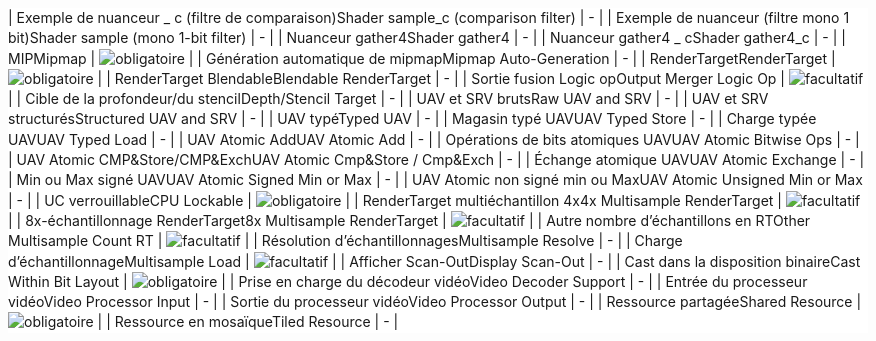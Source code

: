 | <span data-ttu-id="2b66d-330">Exemple de nuanceur \_ c (filtre de comparaison)</span><span class="sxs-lookup"><span data-stu-id="2b66d-330">Shader sample\_c (comparison filter)</span></span> | \- |
| <span data-ttu-id="2b66d-331">Exemple de nuanceur (filtre mono 1 bit)</span><span class="sxs-lookup"><span data-stu-id="2b66d-331">Shader sample (mono 1-bit filter)</span></span> | \- |
| <span data-ttu-id="2b66d-332">Nuanceur gather4</span><span class="sxs-lookup"><span data-stu-id="2b66d-332">Shader gather4</span></span> | \- |
| <span data-ttu-id="2b66d-333">Nuanceur gather4 \_ c</span><span class="sxs-lookup"><span data-stu-id="2b66d-333">Shader gather4\_c</span></span> | \- |
| <span data-ttu-id="2b66d-334">MIP</span><span class="sxs-lookup"><span data-stu-id="2b66d-334">Mipmap</span></span> | ![obligatoire](images/letter-r.jpg) |
| <span data-ttu-id="2b66d-336">Génération automatique de mipmap</span><span class="sxs-lookup"><span data-stu-id="2b66d-336">Mipmap Auto-Generation</span></span> | \- |
| <span data-ttu-id="2b66d-337">RenderTarget</span><span class="sxs-lookup"><span data-stu-id="2b66d-337">RenderTarget</span></span> | ![obligatoire](images/letter-r.jpg) |
| <span data-ttu-id="2b66d-339">RenderTarget Blendable</span><span class="sxs-lookup"><span data-stu-id="2b66d-339">Blendable RenderTarget</span></span> | \- |
| <span data-ttu-id="2b66d-340">Sortie fusion Logic op</span><span class="sxs-lookup"><span data-stu-id="2b66d-340">Output Merger Logic Op</span></span> | ![facultatif](images/letter-o.jpg) |
| <span data-ttu-id="2b66d-342">Cible de la profondeur/du stencil</span><span class="sxs-lookup"><span data-stu-id="2b66d-342">Depth/Stencil Target</span></span> | \- |
| <span data-ttu-id="2b66d-343">UAV et SRV bruts</span><span class="sxs-lookup"><span data-stu-id="2b66d-343">Raw UAV and SRV</span></span> | \- |
| <span data-ttu-id="2b66d-344">UAV et SRV structurés</span><span class="sxs-lookup"><span data-stu-id="2b66d-344">Structured UAV and SRV</span></span> | \- |
| <span data-ttu-id="2b66d-345">UAV typé</span><span class="sxs-lookup"><span data-stu-id="2b66d-345">Typed UAV</span></span> | \- |
| <span data-ttu-id="2b66d-346">Magasin typé UAV</span><span class="sxs-lookup"><span data-stu-id="2b66d-346">UAV Typed Store</span></span> | \- |
| <span data-ttu-id="2b66d-347">Charge typée UAV</span><span class="sxs-lookup"><span data-stu-id="2b66d-347">UAV Typed Load</span></span> | \- |
| <span data-ttu-id="2b66d-348">UAV Atomic Add</span><span class="sxs-lookup"><span data-stu-id="2b66d-348">UAV Atomic Add</span></span> | \- |
| <span data-ttu-id="2b66d-349">Opérations de bits atomiques UAV</span><span class="sxs-lookup"><span data-stu-id="2b66d-349">UAV Atomic Bitwise Ops</span></span> | \- |
| <span data-ttu-id="2b66d-350">UAV Atomic CMP&Store/CMP&Exch</span><span class="sxs-lookup"><span data-stu-id="2b66d-350">UAV Atomic Cmp&Store / Cmp&Exch</span></span> | \- |
| <span data-ttu-id="2b66d-351">Échange atomique UAV</span><span class="sxs-lookup"><span data-stu-id="2b66d-351">UAV Atomic Exchange</span></span> | \- |
| <span data-ttu-id="2b66d-352">Min ou Max signé UAV</span><span class="sxs-lookup"><span data-stu-id="2b66d-352">UAV Atomic Signed Min or Max</span></span> | \- |
| <span data-ttu-id="2b66d-353">UAV Atomic non signé min ou Max</span><span class="sxs-lookup"><span data-stu-id="2b66d-353">UAV Atomic Unsigned Min or Max</span></span> | \- |
| <span data-ttu-id="2b66d-354">UC verrouillable</span><span class="sxs-lookup"><span data-stu-id="2b66d-354">CPU Lockable</span></span> | ![obligatoire](images/letter-r.jpg) |
| <span data-ttu-id="2b66d-356">RenderTarget multiéchantillon 4x</span><span class="sxs-lookup"><span data-stu-id="2b66d-356">4x Multisample RenderTarget</span></span> | ![facultatif](images/letter-o.jpg) |
| <span data-ttu-id="2b66d-358">8x-échantillonnage RenderTarget</span><span class="sxs-lookup"><span data-stu-id="2b66d-358">8x Multisample RenderTarget</span></span> | ![facultatif](images/letter-o.jpg) |
| <span data-ttu-id="2b66d-360">Autre nombre d’échantillons en RT</span><span class="sxs-lookup"><span data-stu-id="2b66d-360">Other Multisample Count RT</span></span> | ![facultatif](images/letter-o.jpg) |
| <span data-ttu-id="2b66d-362">Résolution d’échantillonnages</span><span class="sxs-lookup"><span data-stu-id="2b66d-362">Multisample Resolve</span></span> | \- |
| <span data-ttu-id="2b66d-363">Charge d’échantillonnage</span><span class="sxs-lookup"><span data-stu-id="2b66d-363">Multisample Load</span></span> | ![facultatif](images/letter-o.jpg) |
| <span data-ttu-id="2b66d-365">Afficher Scan-Out</span><span class="sxs-lookup"><span data-stu-id="2b66d-365">Display Scan-Out</span></span> | \- |
| <span data-ttu-id="2b66d-366">Cast dans la disposition binaire</span><span class="sxs-lookup"><span data-stu-id="2b66d-366">Cast Within Bit Layout</span></span> | ![obligatoire](images/letter-r.jpg) |
| <span data-ttu-id="2b66d-368">Prise en charge du décodeur vidéo</span><span class="sxs-lookup"><span data-stu-id="2b66d-368">Video Decoder Support</span></span> | \- |
| <span data-ttu-id="2b66d-369">Entrée du processeur vidéo</span><span class="sxs-lookup"><span data-stu-id="2b66d-369">Video Processor Input</span></span> | \- |
| <span data-ttu-id="2b66d-370">Sortie du processeur vidéo</span><span class="sxs-lookup"><span data-stu-id="2b66d-370">Video Processor Output</span></span> | \- |
| <span data-ttu-id="2b66d-371">Ressource partagée</span><span class="sxs-lookup"><span data-stu-id="2b66d-371">Shared Resource</span></span> | ![obligatoire](images/letter-r.jpg) |
| <span data-ttu-id="2b66d-373">Ressource en mosaïque</span><span class="sxs-lookup"><span data-stu-id="2b66d-373">Tiled Resource</span></span> | \- |
